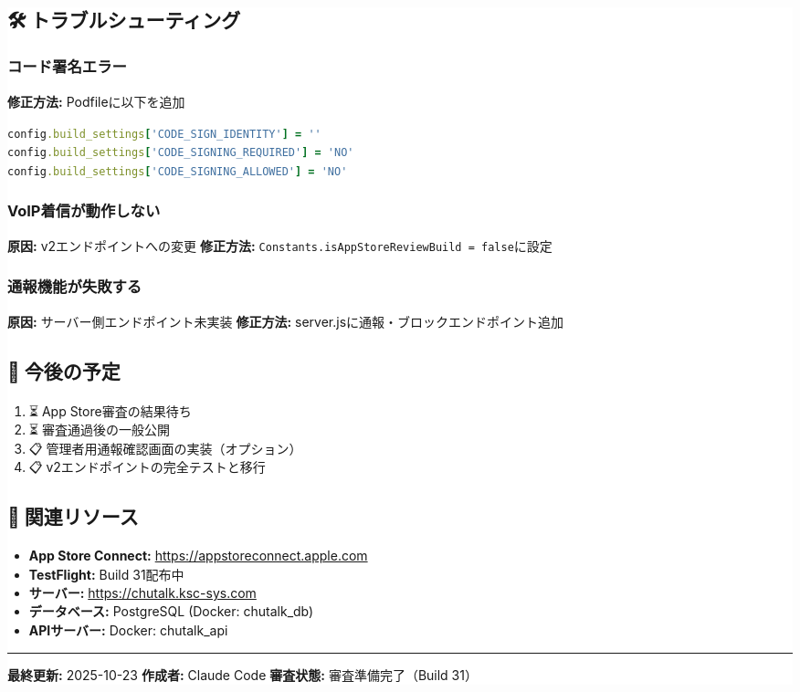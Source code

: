 ## 🛠️ トラブルシューティング

### コード署名エラー
**修正方法:** Podfileに以下を追加
```ruby
config.build_settings['CODE_SIGN_IDENTITY'] = ''
config.build_settings['CODE_SIGNING_REQUIRED'] = 'NO'
config.build_settings['CODE_SIGNING_ALLOWED'] = 'NO'
```

### VoIP着信が動作しない
**原因:** v2エンドポイントへの変更
**修正方法:** `Constants.isAppStoreReviewBuild = false`に設定

### 通報機能が失敗する
**原因:** サーバー側エンドポイント未実装
**修正方法:** server.jsに通報・ブロックエンドポイント追加

## 📌 今後の予定

1. ⏳ App Store審査の結果待ち
2. ⏳ 審査通過後の一般公開
3. 📋 管理者用通報確認画面の実装（オプション）
4. 📋 v2エンドポイントの完全テストと移行

## 🔗 関連リソース

- **App Store Connect:** https://appstoreconnect.apple.com
- **TestFlight:** Build 31配布中
- **サーバー:** https://chutalk.ksc-sys.com
- **データベース:** PostgreSQL (Docker: chutalk_db)
- **APIサーバー:** Docker: chutalk_api

---

**最終更新:** 2025-10-23
**作成者:** Claude Code
**審査状態:** 審査準備完了（Build 31）
